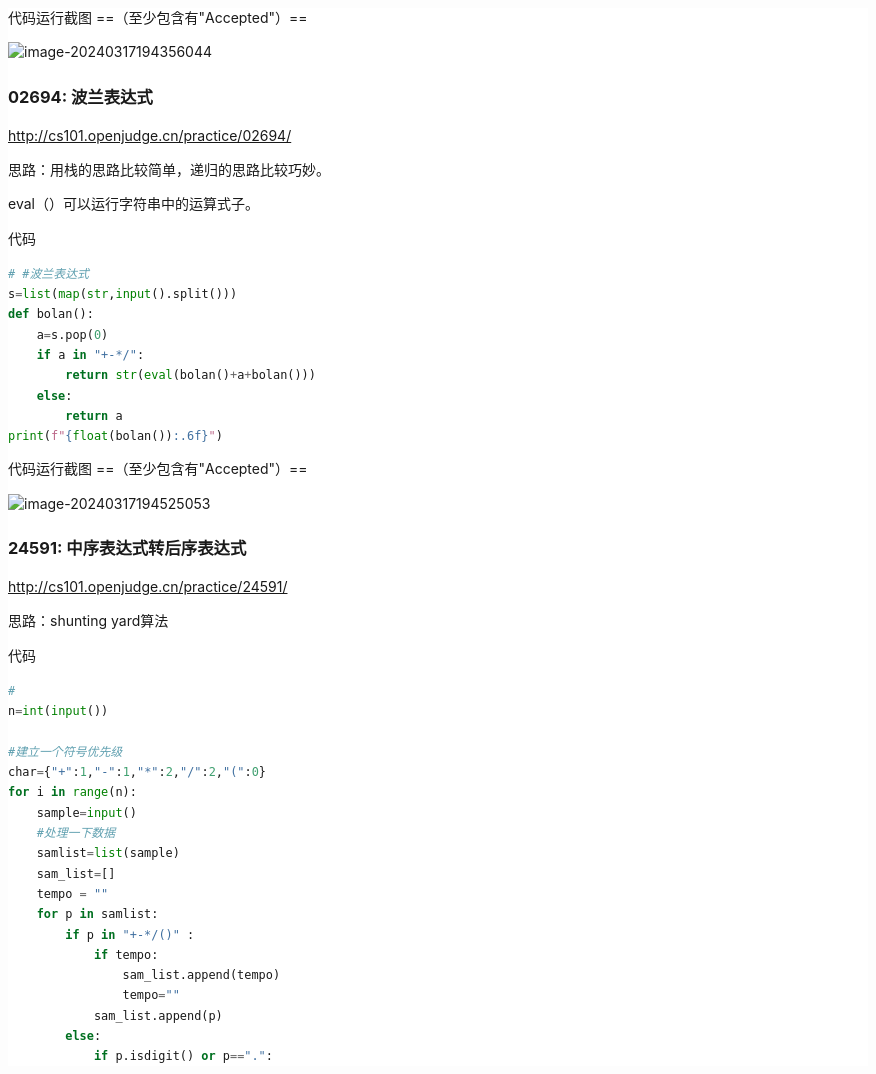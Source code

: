 

代码运行截图 ==（至少包含有"Accepted"）==

![image-20240317194356044](C:\Users\max\AppData\Roaming\Typora\typora-user-images\image-20240317194356044.png)



### 02694: 波兰表达式

http://cs101.openjudge.cn/practice/02694/



思路：用栈的思路比较简单，递归的思路比较巧妙。

eval（）可以运行字符串中的运算式子。



代码

```python
# #波兰表达式
s=list(map(str,input().split()))
def bolan():
    a=s.pop(0)
    if a in "+-*/":
        return str(eval(bolan()+a+bolan()))
    else:
        return a
print(f"{float(bolan()):.6f}")

```



代码运行截图 ==（至少包含有"Accepted"）==

![image-20240317194525053](C:\Users\max\AppData\Roaming\Typora\typora-user-images\image-20240317194525053.png)



### 24591: 中序表达式转后序表达式

http://cs101.openjudge.cn/practice/24591/



思路：shunting yard算法



代码

```python
# 
n=int(input())

#建立一个符号优先级
char={"+":1,"-":1,"*":2,"/":2,"(":0}
for i in range(n):
    sample=input()
    #处理一下数据
    samlist=list(sample)
    sam_list=[]
    tempo = ""
    for p in samlist:
        if p in "+-*/()" :
            if tempo:
                sam_list.append(tempo)
                tempo=""
            sam_list.append(p)
        else:
            if p.isdigit() or p==".":
```